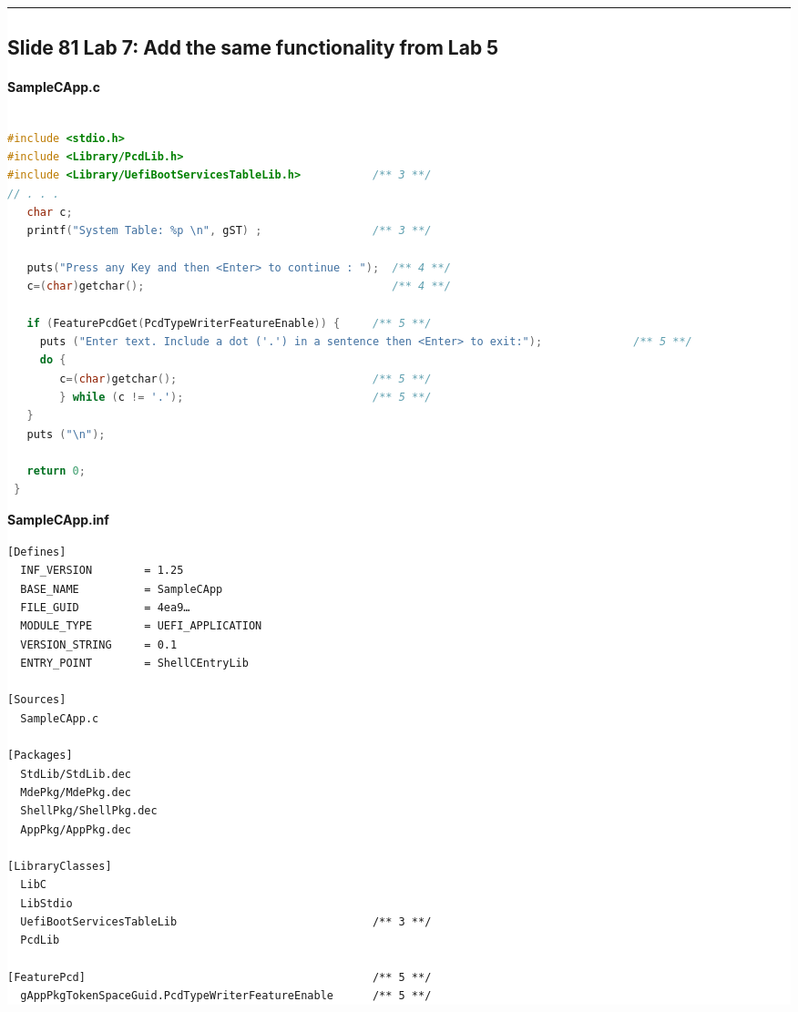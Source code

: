 
---
## Slide 81 Lab 7: Add the same functionality from Lab 5 

**SampleCApp.c**

```c

#include <stdio.h>
#include <Library/PcdLib.h>
#include <Library/UefiBootServicesTableLib.h>           /** 3 **/
// . . .
   char c;
   printf("System Table: %p \n", gST) ;                 /** 3 **/
   
   puts("Press any Key and then <Enter> to continue : ");  /** 4 **/
   c=(char)getchar();                                      /** 4 **/
   
   if (FeaturePcdGet(PcdTypeWriterFeatureEnable)) {     /** 5 **/
     puts ("Enter text. Include a dot ('.') in a sentence then <Enter> to exit:");              /** 5 **/
     do {
        c=(char)getchar();                              /** 5 **/
        } while (c != '.');                             /** 5 **/
   }
   puts ("\n");

   return 0;
 }

```


**SampleCApp.inf**

```
[Defines]
  INF_VERSION        = 1.25
  BASE_NAME          = SampleCApp
  FILE_GUID          = 4ea9…
  MODULE_TYPE        = UEFI_APPLICATION
  VERSION_STRING     = 0.1
  ENTRY_POINT        = ShellCEntryLib

[Sources]
  SampleCApp.c

[Packages]
  StdLib/StdLib.dec
  MdePkg/MdePkg.dec
  ShellPkg/ShellPkg.dec
  AppPkg/AppPkg.dec

[LibraryClasses]
  LibC
  LibStdio
  UefiBootServicesTableLib                              /** 3 **/
  PcdLib

[FeaturePcd]                                            /** 5 **/
  gAppPkgTokenSpaceGuid.PcdTypeWriterFeatureEnable      /** 5 **/
```
